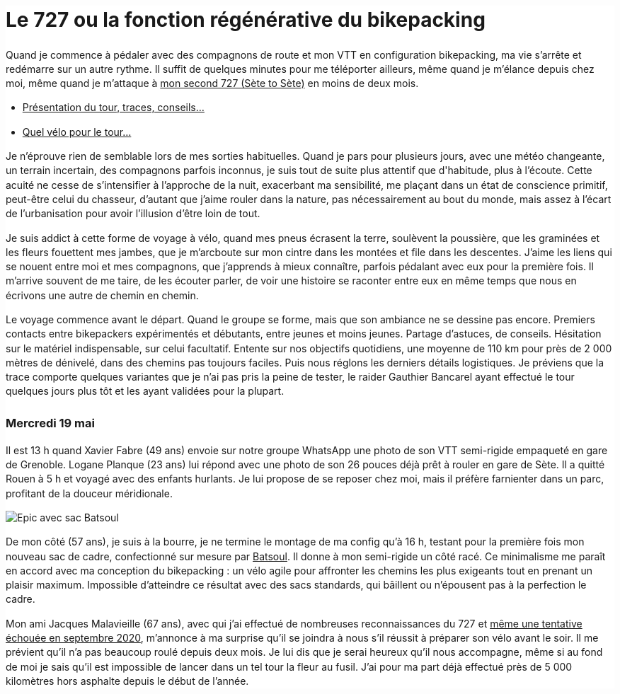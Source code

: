 # Le 727 ou la fonction régénérative du bikepacking

Quand je commence à pédaler avec des compagnons de route et mon VTT en configuration bikepacking, ma vie s’arrête et redémarre sur un autre rythme. Il suffit de quelques minutes pour me téléporter ailleurs, même quand je m’élance depuis chez moi, même quand je m’attaque à [mon second 727 (Sète to Sète)](https://tcrouzet.com/2021/04/08/tour-de-lherault-bikepacking-agrandir-limaginaire/) en moins de deux mois.

- [Présentation du tour, traces, conseils…](https://tcrouzet.com/727/)

- [Quel vélo pour le tour…](https://tcrouzet.com/2021/04/10/thb-gravel-ou-vtt/)

Je n’éprouve rien de semblable lors de mes sorties habituelles. Quand je pars pour plusieurs jours, avec une météo changeante, un terrain incertain, des compagnons parfois inconnus, je suis tout de suite plus attentif que d'habitude, plus à l’écoute. Cette acuité ne cesse de s’intensifier à l’approche de la nuit, exacerbant ma sensibilité, me plaçant dans un état de conscience primitif, peut-être celui du chasseur, d’autant que j’aime rouler dans la nature, pas nécessairement au bout du monde, mais assez à l’écart de l’urbanisation pour avoir l’illusion d’être loin de tout.

Je suis addict à cette forme de voyage à vélo, quand mes pneus écrasent la terre, soulèvent la poussière, que les graminées et les fleurs fouettent mes jambes, que je m’arcboute sur mon cintre dans les montées et file dans les descentes. J’aime les liens qui se nouent entre moi et mes compagnons, que j’apprends à mieux connaître, parfois pédalant avec eux pour la première fois. Il m’arrive souvent de me taire, de les écouter parler, de voir une histoire se raconter entre eux en même temps que nous en écrivons une autre de chemin en chemin.

Le voyage commence avant le départ. Quand le groupe se forme, mais que son ambiance ne se dessine pas encore. Premiers contacts entre bikepackers expérimentés et débutants, entre jeunes et moins jeunes. Partage d’astuces, de conseils. Hésitation sur le matériel indispensable, sur celui facultatif. Entente sur nos objectifs quotidiens, une moyenne de 110 km pour près de 2 000 mètres de dénivelé, dans des chemins pas toujours faciles. Puis nous réglons les derniers détails logistiques. Je préviens que la trace comporte quelques variantes que je n’ai pas pris la peine de tester, le raider Gauthier Bancarel ayant effectué le tour quelques jours plus tôt et les ayant validées pour la plupart.

### Mercredi 19 mai

Il est 13 h quand Xavier Fabre (49 ans) envoie sur notre groupe WhatsApp une photo de son VTT semi-rigide empaqueté en gare de Grenoble. Logane Planque (23 ans) lui répond avec une photo de son 26 pouces déjà prêt à rouler en gare de Sète. Il a quitté Rouen à 5 h et voyagé avec des enfants hurlants. Je lui propose de se reposer chez moi, mais il préfère farnienter dans un parc, profitant de la douceur méridionale.

![Epic avec sac Batsoul](https://tcrouzet.comhttps://tcrouzet.com/images_tc/2021/05/IMG_9747.jpeg)

De mon côté (57 ans), je suis à la bourre, je ne termine le montage de ma config qu’à 16 h, testant pour la première fois mon nouveau sac de cadre, confectionné sur mesure par [Batsoul](https://batsoul.com/). Il donne à mon semi-rigide un côté racé. Ce minimalisme me paraît en accord avec ma conception du bikepacking : un vélo agile pour affronter les chemins les plus exigeants tout en prenant un plaisir maximum. Impossible d’atteindre ce résultat avec des sacs standards, qui bâillent ou n’épousent pas à la perfection le cadre.

Mon ami Jacques Malavieille (67 ans), avec qui j’ai effectué de nombreuses reconnaissances du 727 et [même une tentative échouée en septembre 2020](https://tcrouzet.com/2020/09/28/bikepacking-dans-la-tourmente/), m’annonce à ma surprise qu’il se joindra à nous s’il réussit à préparer son vélo avant le soir. Il me prévient qu’il n’a pas beaucoup roulé depuis deux mois. Je lui dis que je serai heureux qu’il nous accompagne, même si au fond de moi je sais qu’il est impossible de lancer dans un tel tour la fleur au fusil. J’ai pour ma part déjà effectué près de 5 000 kilomètres hors asphalte depuis le début de l’année.
